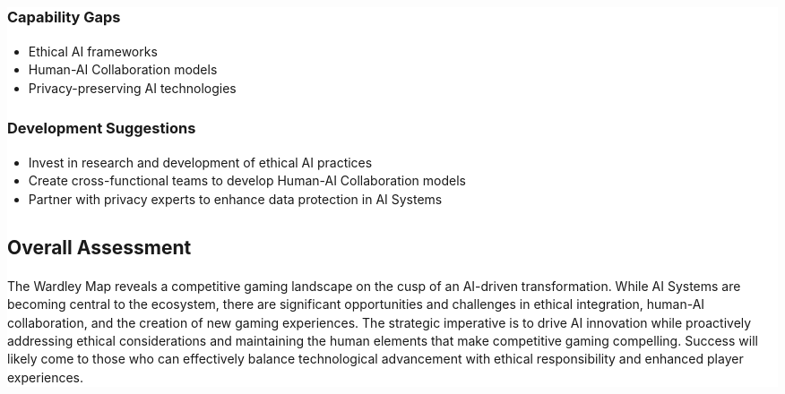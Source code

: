 ### Capability Gaps
- Ethical AI frameworks
- Human-AI Collaboration models
- Privacy-preserving AI technologies

### Development Suggestions
- Invest in research and development of ethical AI practices
- Create cross-functional teams to develop Human-AI Collaboration models
- Partner with privacy experts to enhance data protection in AI Systems

## Overall Assessment

The Wardley Map reveals a competitive gaming landscape on the cusp of an AI-driven transformation. While AI Systems are becoming central to the ecosystem, there are significant opportunities and challenges in ethical integration, human-AI collaboration, and the creation of new gaming experiences. The strategic imperative is to drive AI innovation while proactively addressing ethical considerations and maintaining the human elements that make competitive gaming compelling. Success will likely come to those who can effectively balance technological advancement with ethical responsibility and enhanced player experiences.
